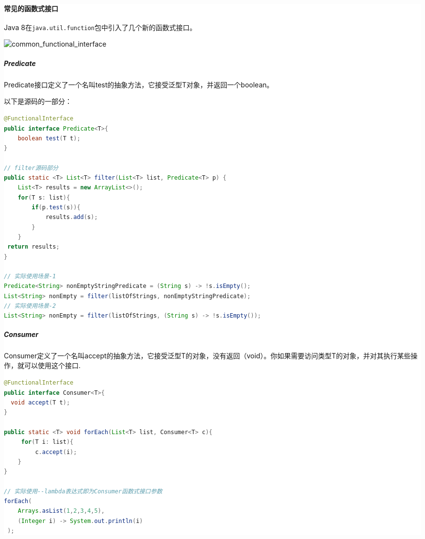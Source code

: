 #### 常见的函数式接口
Java 8在`java.util.function`包中引入了几个新的函数式接口。



![common_functional_interface](figures/common_functional_interface.png)


##### Predicate
Predicate<T>接口定义了一个名叫test的抽象方法，它接受泛型T对象，并返回一个boolean。

以下是源码的一部分：
```java
@FunctionalInterface 
public interface Predicate<T>{ 
    boolean test(T t); 
} 

// filter源码部分
public static <T> List<T> filter(List<T> list, Predicate<T> p) { 
    List<T> results = new ArrayList<>(); 
    for(T s: list){ 
        if(p.test(s)){ 
            results.add(s); 
        } 
    } 
 return results; 
} 

// 实际使用场景-1
Predicate<String> nonEmptyStringPredicate = (String s) -> !s.isEmpty(); 
List<String> nonEmpty = filter(listOfStrings, nonEmptyStringPredicate);
// 实际使用场景-2
List<String> nonEmpty = filter(listOfStrings, (String s) -> !s.isEmpty());
```

##### Consumer

Consumer<T>定义了一个名叫accept的抽象方法，它接受泛型T的对象，没有返回（void）。你如果需要访问类型T的对象，并对其执行某些操作，就可以使用这个接口.

```java
@FunctionalInterface 
public interface Consumer<T>{ 
  void accept(T t); 
} 

public static <T> void forEach(List<T> list, Consumer<T> c){ 
     for(T i: list){ 
         c.accept(i); 
    }
} 

// 实际使用--lambda表达式即为Consumer函数式接口参数
forEach(
    Arrays.asList(1,2,3,4,5), 
    (Integer i) -> System.out.println(i) 
 );
```
